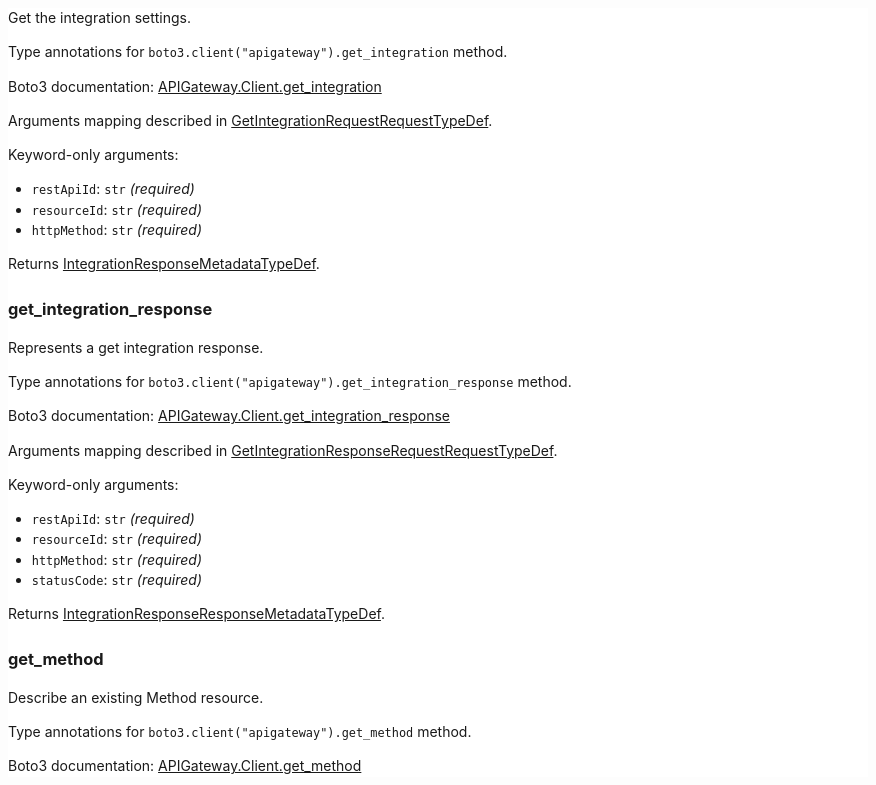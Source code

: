 Get the integration settings.

Type annotations for `boto3.client("apigateway").get_integration` method.

Boto3 documentation:
[APIGateway.Client.get_integration](https://boto3.amazonaws.com/v1/documentation/api/latest/reference/services/apigateway.html#APIGateway.Client.get_integration)

Arguments mapping described in
[GetIntegrationRequestRequestTypeDef](./type_defs.md#getintegrationrequestrequesttypedef).

Keyword-only arguments:

- `restApiId`: `str` *(required)*
- `resourceId`: `str` *(required)*
- `httpMethod`: `str` *(required)*

Returns
[IntegrationResponseMetadataTypeDef](./type_defs.md#integrationresponsemetadatatypedef).

<a id="get\_integration\_response"></a>

### get_integration_response

Represents a get integration response.

Type annotations for `boto3.client("apigateway").get_integration_response`
method.

Boto3 documentation:
[APIGateway.Client.get_integration_response](https://boto3.amazonaws.com/v1/documentation/api/latest/reference/services/apigateway.html#APIGateway.Client.get_integration_response)

Arguments mapping described in
[GetIntegrationResponseRequestRequestTypeDef](./type_defs.md#getintegrationresponserequestrequesttypedef).

Keyword-only arguments:

- `restApiId`: `str` *(required)*
- `resourceId`: `str` *(required)*
- `httpMethod`: `str` *(required)*
- `statusCode`: `str` *(required)*

Returns
[IntegrationResponseResponseMetadataTypeDef](./type_defs.md#integrationresponseresponsemetadatatypedef).

<a id="get\_method"></a>

### get_method

Describe an existing Method resource.

Type annotations for `boto3.client("apigateway").get_method` method.

Boto3 documentation:
[APIGateway.Client.get_method](https://boto3.amazonaws.com/v1/documentation/api/latest/reference/services/apigateway.html#APIGateway.Client.get_method)
